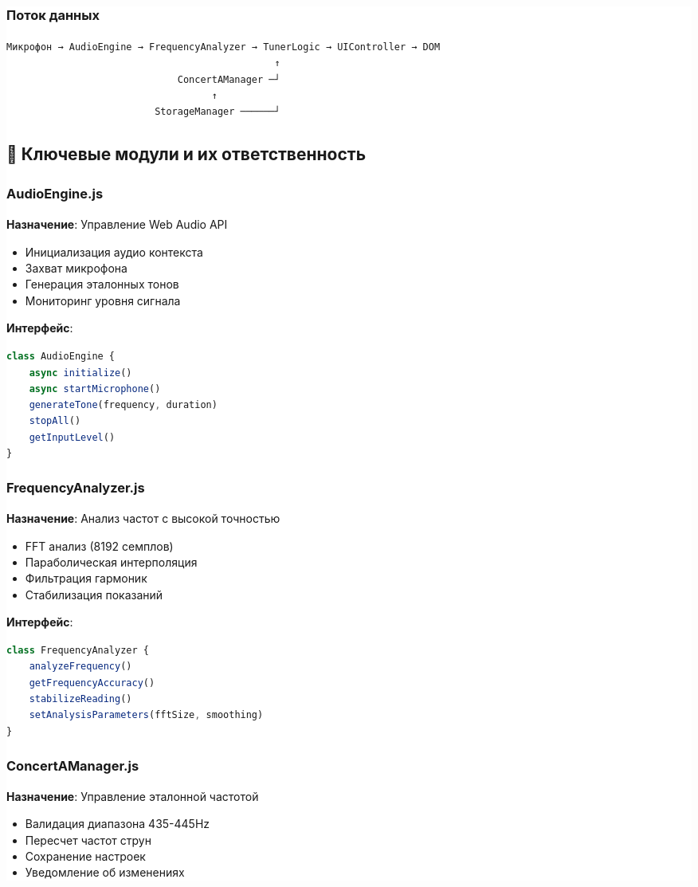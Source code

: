 
### Поток данных

```
Микрофон → AudioEngine → FrequencyAnalyzer → TunerLogic → UIController → DOM
                                               ↑
                              ConcertAManager ─┘
                                    ↑
                          StorageManager ──────┘
```

## 🎯 Ключевые модули и их ответственность

### AudioEngine.js
**Назначение**: Управление Web Audio API
- Инициализация аудио контекста
- Захват микрофона
- Генерация эталонных тонов
- Мониторинг уровня сигнала

**Интерфейс**:
```javascript
class AudioEngine {
    async initialize()
    async startMicrophone()
    generateTone(frequency, duration)
    stopAll()
    getInputLevel()
}
```

### FrequencyAnalyzer.js
**Назначение**: Анализ частот с высокой точностью
- FFT анализ (8192 семплов)
- Параболическая интерполяция
- Фильтрация гармоник
- Стабилизация показаний

**Интерфейс**:
```javascript
class FrequencyAnalyzer {
    analyzeFrequency()
    getFrequencyAccuracy()
    stabilizeReading()
    setAnalysisParameters(fftSize, smoothing)
}
```

### ConcertAManager.js
**Назначение**: Управление эталонной частотой
- Валидация диапазона 435-445Hz
- Пересчет частот струн
- Сохранение настроек
- Уведомление об изменениях
